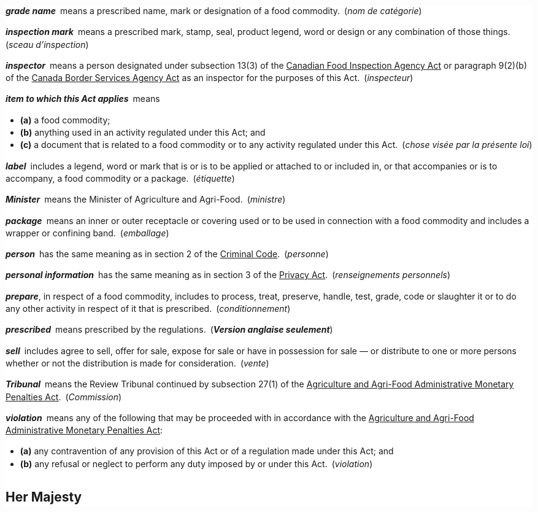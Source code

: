 ***grade name*** means a prescribed name, mark or designation of a food commodity. (*nom de catégorie*)

***inspection mark*** means a prescribed mark, stamp, seal, product legend, word or design or any combination of those things. (*sceau d’inspection*)

***inspector*** means a person designated under subsection 13(3) of the [Canadian Food Inspection Agency Act](/en/Acts/Statutes%20of%20Canada/1997/c.%206.md) or paragraph 9(2)(b) of the [Canada Border Services Agency Act](/en/Acts/Statutes%20of%20Canada/2005/c.%2038.md) as an inspector for the purposes of this Act. (*inspecteur*)

***item to which this Act applies*** means
- **(a)** a food commodity;
- **(b)** anything used in an activity regulated under this Act; and
- **(c)** a document that is related to a food commodity or to any activity regulated under this Act. (*chose visée par la présente loi*)

***label*** includes a legend, word or mark that is or is to be applied or attached to or included in, or that accompanies or is to accompany, a food commodity or a package. (*étiquette*)

***Minister*** means the Minister of Agriculture and Agri-Food. (*ministre*)

***package*** means an inner or outer receptacle or covering used or to be used in connection with a food commodity and includes a wrapper or confining band. (*emballage*)

***person*** has the same meaning as in section 2 of the [Criminal Code](/en/Acts/Revised%20Statutes%20of%20Canada/C/C-46.md). (*personne*)

***personal information*** has the same meaning as in section 3 of the [Privacy Act](/en/Acts/Revised%20Statutes%20of%20Canada/P/P-21.md). (*renseignements personnels*)

***prepare***, in respect of a food commodity, includes to process, treat, preserve, handle, test, grade, code or slaughter it or to do any other activity in respect of it that is prescribed. (*conditionnement*)

***prescribed*** means prescribed by the regulations. (***Version anglaise seulement***)

***sell*** includes agree to sell, offer for sale, expose for sale or have in possession for sale — or distribute to one or more persons whether or not the distribution is made for consideration. (*vente*)

***Tribunal*** means the Review Tribunal continued by subsection 27(1) of the [Agriculture and Agri-Food Administrative Monetary Penalties Act](/en/Acts/Statutes%20of%20Canada/1995/c.%2040.md). (*Commission*)

***violation*** means any of the following that may be proceeded with in accordance with the [Agriculture and Agri-Food Administrative Monetary Penalties Act](/en/Acts/Statutes%20of%20Canada/1995/c.%2040.md):
- **(a)** any contravention of any provision of this Act or of a regulation made under this Act; and
- **(b)** any refusal or neglect to perform any duty imposed by or under this Act. (*violation*)




## Her Majesty


